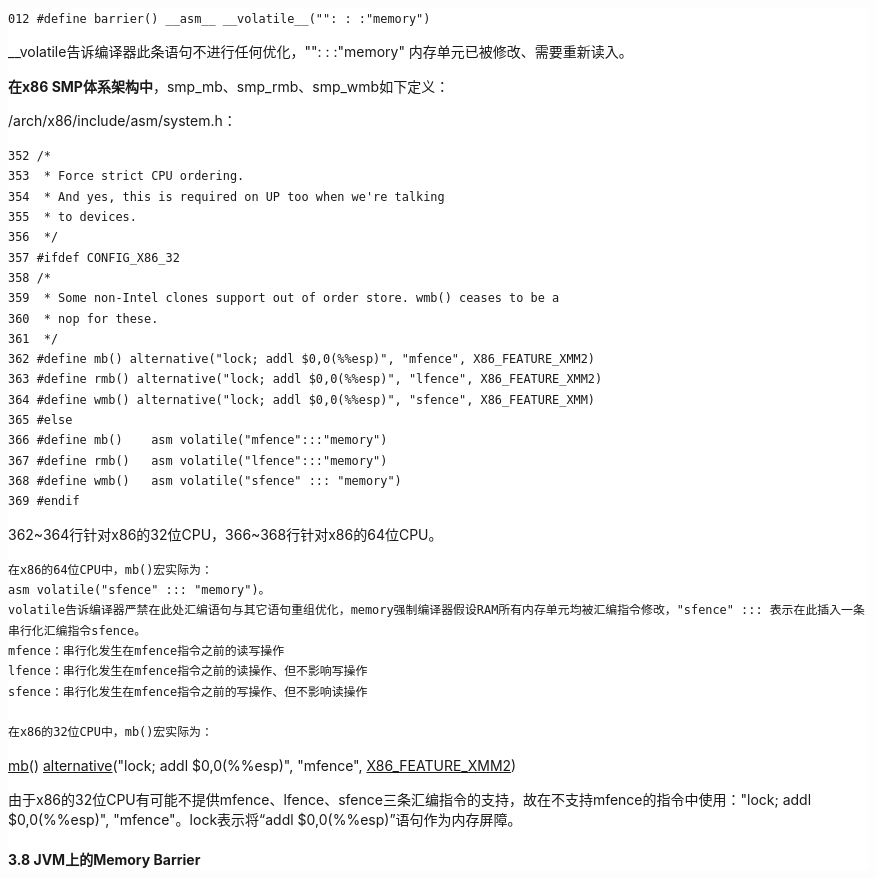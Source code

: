 ```
012 #define barrier() __asm__ __volatile__("": : :"memory")
```

__volatile告诉编译器此条语句不进行任何优化，"": : :"memory" 内存单元已被修改、需要重新读入。

 

**在x86 SMP体系架构中**，smp_mb、smp_rmb、smp_wmb如下定义：

/arch/x86/include/asm/system.h：

```
352 /*
353  * Force strict CPU ordering.
354  * And yes, this is required on UP too when we're talking
355  * to devices.
356  */
357 #ifdef CONFIG_X86_32
358 /*
359  * Some non-Intel clones support out of order store. wmb() ceases to be a
360  * nop for these.
361  */
362 #define mb() alternative("lock; addl $0,0(%%esp)", "mfence", X86_FEATURE_XMM2)
363 #define rmb() alternative("lock; addl $0,0(%%esp)", "lfence", X86_FEATURE_XMM2)
364 #define wmb() alternative("lock; addl $0,0(%%esp)", "sfence", X86_FEATURE_XMM)
365 #else
366 #define mb()    asm volatile("mfence":::"memory")
367 #define rmb()   asm volatile("lfence":::"memory")
368 #define wmb()   asm volatile("sfence" ::: "memory")
369 #endif
```

362~364行针对x86的32位CPU，366~368行针对x86的64位CPU。

```
在x86的64位CPU中，mb()宏实际为：
asm volatile("sfence" ::: "memory")。
volatile告诉编译器严禁在此处汇编语句与其它语句重组优化，memory强制编译器假设RAM所有内存单元均被汇编指令修改，"sfence" ::: 表示在此插入一条串行化汇编指令sfence。
mfence：串行化发生在mfence指令之前的读写操作
lfence：串行化发生在mfence指令之前的读操作、但不影响写操作
sfence：串行化发生在mfence指令之前的写操作、但不影响读操作
 
在x86的32位CPU中，mb()宏实际为：
```

[mb](http://os1a.cs.columbia.edu/lxr/ident?i=mb)() [alternative](http://os1a.cs.columbia.edu/lxr/ident?i=alternative)("lock; addl $0,0(%%esp)", "mfence", [X86_FEATURE_XMM2](http://os1a.cs.columbia.edu/lxr/ident?i=X86_FEATURE_XMM2))

由于x86的32位CPU有可能不提供mfence、lfence、sfence三条汇编指令的支持，故在不支持mfence的指令中使用："lock; addl $0,0(%%esp)", "mfence"。lock表示将“addl $0,0(%%esp)”语句作为内存屏障。

#### 3.8 JVM上的Memory Barrier
